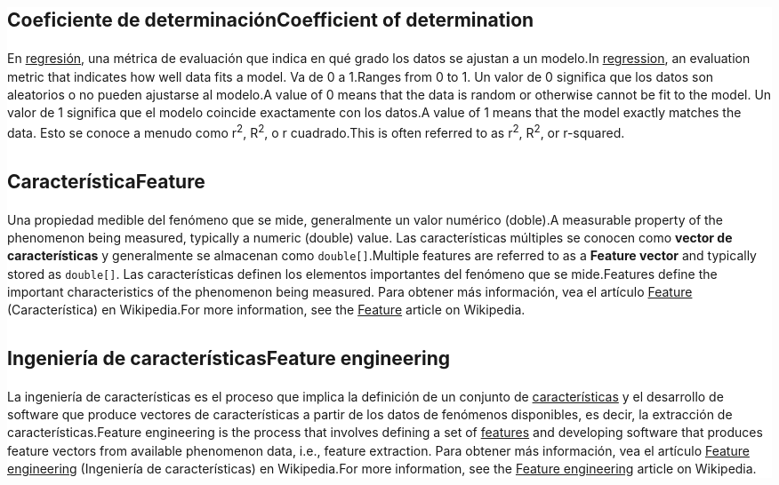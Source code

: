 ## <a name="coefficient-of-determination"></a><span data-ttu-id="37e78-125">Coeficiente de determinación</span><span class="sxs-lookup"><span data-stu-id="37e78-125">Coefficient of determination</span></span>

<span data-ttu-id="37e78-126">En [regresión](#regression), una métrica de evaluación que indica en qué grado los datos se ajustan a un modelo.</span><span class="sxs-lookup"><span data-stu-id="37e78-126">In [regression](#regression), an evaluation metric that indicates how well data fits a model.</span></span> <span data-ttu-id="37e78-127">Va de 0 a 1.</span><span class="sxs-lookup"><span data-stu-id="37e78-127">Ranges from 0 to 1.</span></span> <span data-ttu-id="37e78-128">Un valor de 0 significa que los datos son aleatorios o no pueden ajustarse al modelo.</span><span class="sxs-lookup"><span data-stu-id="37e78-128">A value of 0 means that the data is random or otherwise cannot be fit to the model.</span></span> <span data-ttu-id="37e78-129">Un valor de 1 significa que el modelo coincide exactamente con los datos.</span><span class="sxs-lookup"><span data-stu-id="37e78-129">A value of 1 means that the model exactly matches the data.</span></span> <span data-ttu-id="37e78-130">Esto se conoce a menudo como r<sup>2</sup>, R<sup>2</sup>, o r cuadrado.</span><span class="sxs-lookup"><span data-stu-id="37e78-130">This is often referred to as r<sup>2</sup>, R<sup>2</sup>, or r-squared.</span></span>

## <a name="feature"></a><span data-ttu-id="37e78-131">Característica</span><span class="sxs-lookup"><span data-stu-id="37e78-131">Feature</span></span>

<span data-ttu-id="37e78-132">Una propiedad medible del fenómeno que se mide, generalmente un valor numérico (doble).</span><span class="sxs-lookup"><span data-stu-id="37e78-132">A measurable property of the phenomenon being measured, typically a numeric (double) value.</span></span> <span data-ttu-id="37e78-133">Las características múltiples se conocen como **vector de características** y generalmente se almacenan como `double[]`.</span><span class="sxs-lookup"><span data-stu-id="37e78-133">Multiple features are referred to as a **Feature vector** and typically stored as `double[]`.</span></span> <span data-ttu-id="37e78-134">Las características definen los elementos importantes del fenómeno que se mide.</span><span class="sxs-lookup"><span data-stu-id="37e78-134">Features define the important characteristics of the phenomenon being measured.</span></span> <span data-ttu-id="37e78-135">Para obtener más información, vea el artículo [Feature](https://en.wikipedia.org/wiki/Feature_(machine_learning)) (Característica) en Wikipedia.</span><span class="sxs-lookup"><span data-stu-id="37e78-135">For more information, see the [Feature](https://en.wikipedia.org/wiki/Feature_(machine_learning)) article on Wikipedia.</span></span>

## <a name="feature-engineering"></a><span data-ttu-id="37e78-136">Ingeniería de características</span><span class="sxs-lookup"><span data-stu-id="37e78-136">Feature engineering</span></span>

<span data-ttu-id="37e78-137">La ingeniería de características es el proceso que implica la definición de un conjunto de [características](#feature) y el desarrollo de software que produce vectores de características a partir de los datos de fenómenos disponibles, es decir, la extracción de características.</span><span class="sxs-lookup"><span data-stu-id="37e78-137">Feature engineering is the process that involves defining a set of [features](#feature) and developing software that produces feature vectors from available phenomenon data, i.e., feature extraction.</span></span> <span data-ttu-id="37e78-138">Para obtener más información, vea el artículo [Feature engineering](https://en.wikipedia.org/wiki/Feature_engineering) (Ingeniería de características) en Wikipedia.</span><span class="sxs-lookup"><span data-stu-id="37e78-138">For more information, see the [Feature engineering](https://en.wikipedia.org/wiki/Feature_engineering) article on Wikipedia.</span></span>
